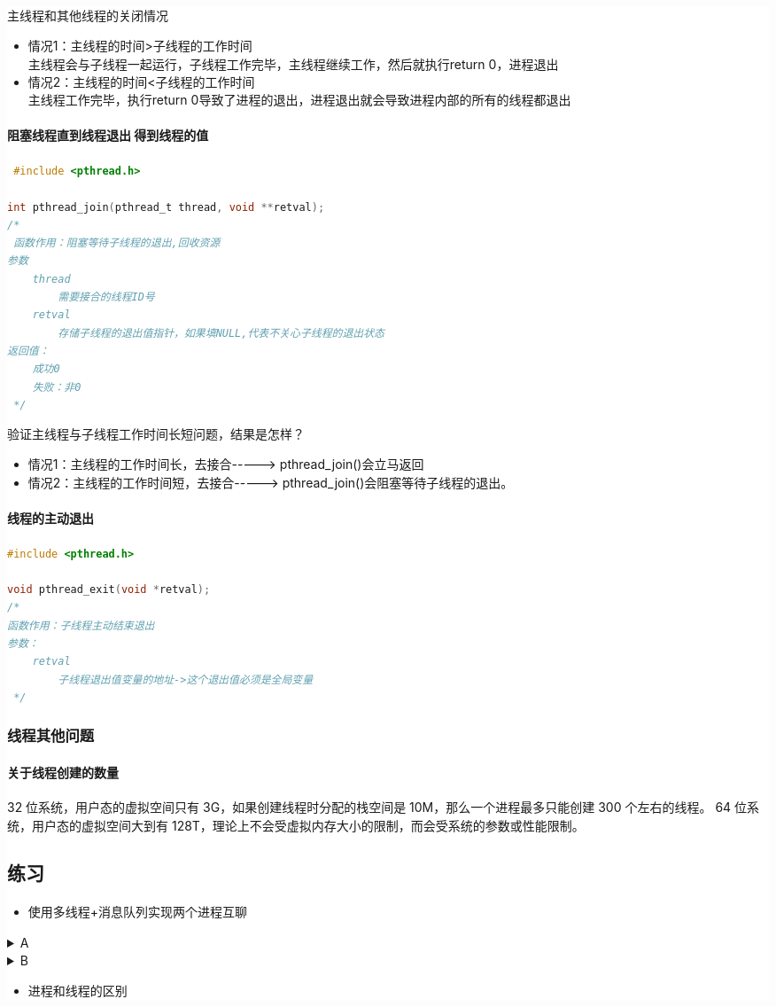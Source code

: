 主线程和其他线程的关闭情况

- 情况1：主线程的时间>子线程的工作时间  
    主线程会与子线程一起运行，子线程工作完毕，主线程继续工作，然后就执行return 0，进程退出
- 情况2：主线程的时间<子线程的工作时间  
    主线程工作完毕，执行return 0导致了进程的退出，进程退出就会导致进程内部的所有的线程都退出 
#### 阻塞线程直到线程退出 得到线程的值
```c
 #include <pthread.h>

int pthread_join(pthread_t thread, void **retval);
/* 
 函数作用：阻塞等待子线程的退出,回收资源
参数
    thread
        需要接合的线程ID号
    retval
        存储子线程的退出值指针，如果填NULL,代表不关心子线程的退出状态
返回值：
    成功0
    失败：非0                         
 */
```
 
验证主线程与子线程工作时间长短问题，结果是怎样？  
- 情况1：主线程的工作时间长，去接合----->  pthread_join()会立马返回  
- 情况2：主线程的工作时间短，去接合----->  pthread_join()会阻塞等待子线程的退出。   
#### 线程的主动退出
```c
#include <pthread.h>

void pthread_exit(void *retval);
/* 
函数作用：子线程主动结束退出
参数：
    retval
        子线程退出值变量的地址->这个退出值必须是全局变量
 */
```

### 线程其他问题
#### 关于线程创建的数量 
32 位系统，用户态的虚拟空间只有 3G，如果创建线程时分配的栈空间是 10M，那么一个进程最多只能创建 300 个左右的线程。
64 位系统，用户态的虚拟空间大到有 128T，理论上不会受虚拟内存大小的限制，而会受系统的参数或性能限制。

## 练习
- 使用多线程+消息队列实现两个进程互聊

<details><summary>A</summary></details>
<details><summary>B</summary></details>

- 进程和线程的区别
